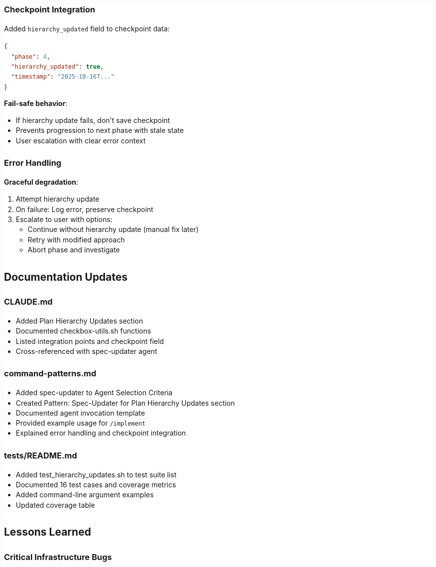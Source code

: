 ### Checkpoint Integration

Added `hierarchy_updated` field to checkpoint data:

```json
{
  "phase": 4,
  "hierarchy_updated": true,
  "timestamp": "2025-10-16T..."
}
```

**Fail-safe behavior**:
- If hierarchy update fails, don't save checkpoint
- Prevents progression to next phase with stale state
- User escalation with clear error context

### Error Handling

**Graceful degradation**:
1. Attempt hierarchy update
2. On failure: Log error, preserve checkpoint
3. Escalate to user with options:
   - Continue without hierarchy update (manual fix later)
   - Retry with modified approach
   - Abort phase and investigate

## Documentation Updates

### CLAUDE.md
- Added Plan Hierarchy Updates section
- Documented checkbox-utils.sh functions
- Listed integration points and checkpoint field
- Cross-referenced with spec-updater agent

### command-patterns.md
- Added spec-updater to Agent Selection Criteria
- Created Pattern: Spec-Updater for Plan Hierarchy Updates section
- Documented agent invocation template
- Provided example usage for `/implement`
- Explained error handling and checkpoint integration

### tests/README.md
- Added test_hierarchy_updates.sh to test suite list
- Documented 16 test cases and coverage metrics
- Added command-line argument examples
- Updated coverage table

## Lessons Learned

### Critical Infrastructure Bugs

